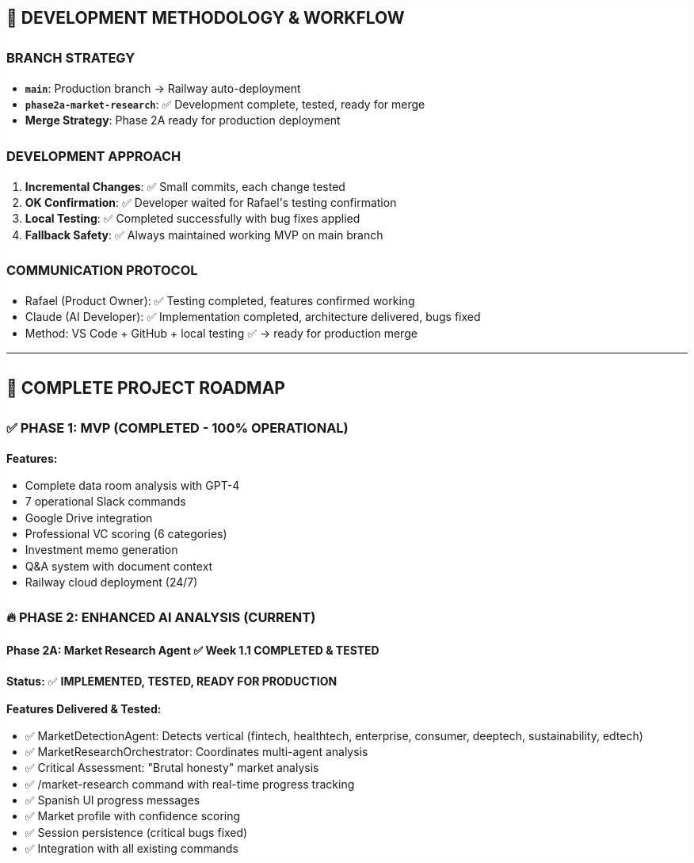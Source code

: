 
## 🎯 DEVELOPMENT METHODOLOGY & WORKFLOW

### BRANCH STRATEGY
- **`main`**: Production branch → Railway auto-deployment
- **`phase2a-market-research`**: ✅ Development complete, tested, ready for merge
- **Merge Strategy**: Phase 2A ready for production deployment

### DEVELOPMENT APPROACH
1. **Incremental Changes**: ✅ Small commits, each change tested
2. **OK Confirmation**: ✅ Developer waited for Rafael's testing confirmation
3. **Local Testing**: ✅ Completed successfully with bug fixes applied
4. **Fallback Safety**: ✅ Always maintained working MVP on main branch

### COMMUNICATION PROTOCOL
- Rafael (Product Owner): ✅ Testing completed, features confirmed working
- Claude (AI Developer): ✅ Implementation completed, architecture delivered, bugs fixed
- Method: VS Code + GitHub + local testing ✅ → ready for production merge

---

## 🚀 COMPLETE PROJECT ROADMAP

### ✅ PHASE 1: MVP (COMPLETED - 100% OPERATIONAL)
**Features:**
- Complete data room analysis with GPT-4
- 7 operational Slack commands
- Google Drive integration
- Professional VC scoring (6 categories)
- Investment memo generation
- Q&A system with document context
- Railway cloud deployment (24/7)

### 🔥 PHASE 2: ENHANCED AI ANALYSIS (CURRENT)

#### **Phase 2A: Market Research Agent** ✅ Week 1.1 **COMPLETED & TESTED**
**Status:** ✅ **IMPLEMENTED, TESTED, READY FOR PRODUCTION**

**Features Delivered & Tested:**
- ✅ MarketDetectionAgent: Detects vertical (fintech, healthtech, enterprise, consumer, deeptech, sustainability, edtech)
- ✅ MarketResearchOrchestrator: Coordinates multi-agent analysis 
- ✅ Critical Assessment: "Brutal honesty" market analysis
- ✅ /market-research command with real-time progress tracking
- ✅ Spanish UI progress messages
- ✅ Market profile with confidence scoring
- ✅ Session persistence (critical bugs fixed)
- ✅ Integration with all existing commands
